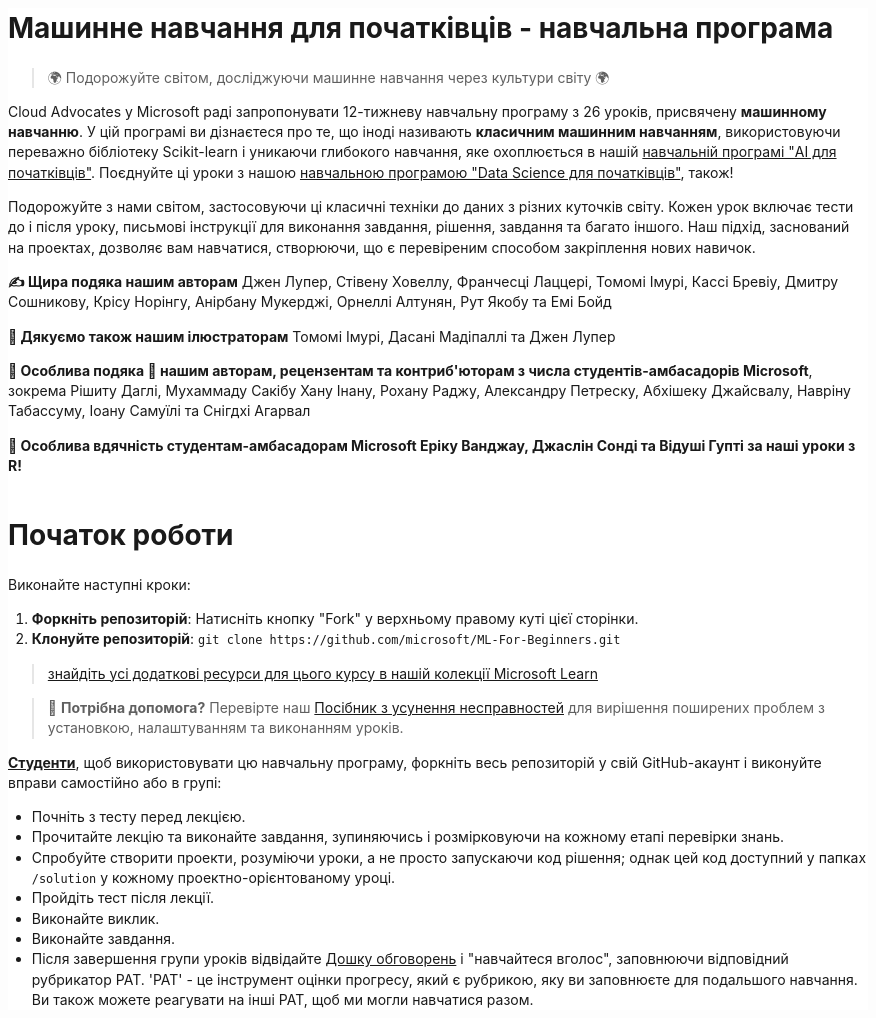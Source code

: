 # Машинне навчання для початківців - навчальна програма  

> 🌍 Подорожуйте світом, досліджуючи машинне навчання через культури світу 🌍  

Cloud Advocates у Microsoft раді запропонувати 12-тижневу навчальну програму з 26 уроків, присвячену **машинному навчанню**. У цій програмі ви дізнаєтеся про те, що іноді називають **класичним машинним навчанням**, використовуючи переважно бібліотеку Scikit-learn і уникаючи глибокого навчання, яке охоплюється в нашій [навчальній програмі "AI для початківців"](https://aka.ms/ai4beginners). Поєднуйте ці уроки з нашою [навчальною програмою "Data Science для початківців"](https://aka.ms/ds4beginners), також!  

Подорожуйте з нами світом, застосовуючи ці класичні техніки до даних з різних куточків світу. Кожен урок включає тести до і після уроку, письмові інструкції для виконання завдання, рішення, завдання та багато іншого. Наш підхід, заснований на проектах, дозволяє вам навчатися, створюючи, що є перевіреним способом закріплення нових навичок.  

**✍️ Щира подяка нашим авторам** Джен Лупер, Стівену Ховеллу, Франчесці Лаццері, Томомі Імурі, Кассі Бревіу, Дмитру Сошникову, Крісу Норінгу, Анірбану Мукерджі, Орнеллі Алтунян, Рут Якобу та Емі Бойд  

**🎨 Дякуємо також нашим ілюстраторам** Томомі Імурі, Дасані Мадіпаллі та Джен Лупер  

**🙏 Особлива подяка 🙏 нашим авторам, рецензентам та контриб'юторам з числа студентів-амбасадорів Microsoft**, зокрема Рішиту Даглі, Мухаммаду Сакібу Хану Інану, Рохану Раджу, Александру Петреску, Абхішеку Джайсвалу, Навріну Табассуму, Іоану Самуїлі та Снігдхі Агарвал  

**🤩 Особлива вдячність студентам-амбасадорам Microsoft Еріку Ванджау, Джаслін Сонді та Відуші Гупті за наші уроки з R!**  

# Початок роботи  

Виконайте наступні кроки:  
1. **Форкніть репозиторій**: Натисніть кнопку "Fork" у верхньому правому куті цієї сторінки.  
2. **Клонуйте репозиторій**:   `git clone https://github.com/microsoft/ML-For-Beginners.git`  

> [знайдіть усі додаткові ресурси для цього курсу в нашій колекції Microsoft Learn](https://learn.microsoft.com/en-us/collections/qrqzamz1nn2wx3?WT.mc_id=academic-77952-bethanycheum)  

> 🔧 **Потрібна допомога?** Перевірте наш [Посібник з усунення несправностей](TROUBLESHOOTING.md) для вирішення поширених проблем з установкою, налаштуванням та виконанням уроків.  

**[Студенти](https://aka.ms/student-page)**, щоб використовувати цю навчальну програму, форкніть весь репозиторій у свій GitHub-акаунт і виконуйте вправи самостійно або в групі:  

- Почніть з тесту перед лекцією.  
- Прочитайте лекцію та виконайте завдання, зупиняючись і розмірковуючи на кожному етапі перевірки знань.  
- Спробуйте створити проекти, розуміючи уроки, а не просто запускаючи код рішення; однак цей код доступний у папках `/solution` у кожному проектно-орієнтованому уроці.  
- Пройдіть тест після лекції.  
- Виконайте виклик.  
- Виконайте завдання.  
- Після завершення групи уроків відвідайте [Дошку обговорень](https://github.com/microsoft/ML-For-Beginners/discussions) і "навчайтеся вголос", заповнюючи відповідний рубрикатор PAT. 'PAT' - це інструмент оцінки прогресу, який є рубрикою, яку ви заповнюєте для подальшого навчання. Ви також можете реагувати на інші PAT, щоб ми могли навчатися разом.  
